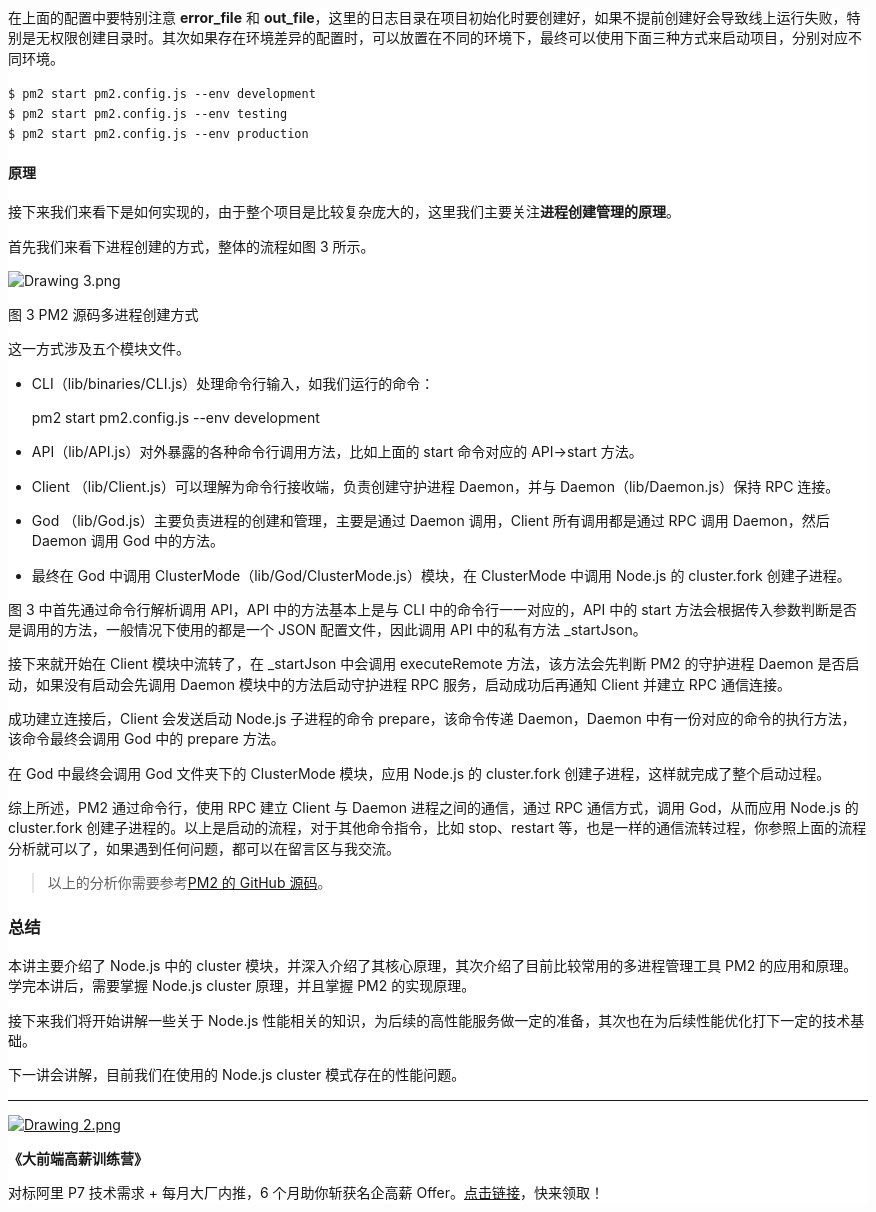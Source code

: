 
在上面的配置中要特别注意 **error\_file** 和 **out\_file**，这里的日志目录在项目初始化时要创建好，如果不提前创建好会导致线上运行失败，特别是无权限创建目录时。其次如果存在环境差异的配置时，可以放置在不同的环境下，最终可以使用下面三种方式来启动项目，分别对应不同环境。

    $ pm2 start pm2.config.js --env development
    $ pm2 start pm2.config.js --env testing
    $ pm2 start pm2.config.js --env production
    

#### 原理

接下来我们来看下是如何实现的，由于整个项目是比较复杂庞大的，这里我们主要关注**进程创建管理的原理**。

首先我们来看下进程创建的方式，整体的流程如图 3 所示。

![Drawing 3.png](https://s0.lgstatic.com/i/image6/M01/1D/E0/CioPOWBQKaWAHrR1AAKhg2CW1Z0319.png)

图 3 PM2 源码多进程创建方式

这一方式涉及五个模块文件。

*   CLI（lib/binaries/CLI.js）处理命令行输入，如我们运行的命令：
    

    pm2 start pm2.config.js --env development
    

*   API（lib/API.js）对外暴露的各种命令行调用方法，比如上面的 start 命令对应的 API->start 方法。
    
*   Client （lib/Client.js）可以理解为命令行接收端，负责创建守护进程 Daemon，并与 Daemon（lib/Daemon.js）保持 RPC 连接。
    
*   God （lib/God.js）主要负责进程的创建和管理，主要是通过 Daemon 调用，Client 所有调用都是通过 RPC 调用 Daemon，然后 Daemon 调用 God 中的方法。
    
*   最终在 God 中调用 ClusterMode（lib/God/ClusterMode.js）模块，在 ClusterMode 中调用 Node.js 的 cluster.fork 创建子进程。
    

图 3 中首先通过命令行解析调用 API，API 中的方法基本上是与 CLI 中的命令行一一对应的，API 中的 start 方法会根据传入参数判断是否是调用的方法，一般情况下使用的都是一个 JSON 配置文件，因此调用 API 中的私有方法 \_startJson。

接下来就开始在 Client 模块中流转了，在 \_startJson 中会调用 executeRemote 方法，该方法会先判断 PM2 的守护进程 Daemon 是否启动，如果没有启动会先调用 Daemon 模块中的方法启动守护进程 RPC 服务，启动成功后再通知 Client 并建立 RPC 通信连接。

成功建立连接后，Client 会发送启动 Node.js 子进程的命令 prepare，该命令传递 Daemon，Daemon 中有一份对应的命令的执行方法，该命令最终会调用 God 中的 prepare 方法。

在 God 中最终会调用 God 文件夹下的 ClusterMode 模块，应用 Node.js 的 cluster.fork 创建子进程，这样就完成了整个启动过程。

综上所述，PM2 通过命令行，使用 RPC 建立 Client 与 Daemon 进程之间的通信，通过 RPC 通信方式，调用 God，从而应用 Node.js 的 cluster.fork 创建子进程的。以上是启动的流程，对于其他命令指令，比如 stop、restart 等，也是一样的通信流转过程，你参照上面的流程分析就可以了，如果遇到任何问题，都可以在留言区与我交流。

> 以上的分析你需要参考[PM2 的 GitHub 源码](https://github.com/Unitech/pm2/tree/64f8ea0f2c31c7d70a415eccc6222547b3664e65)。

### 总结

本讲主要介绍了 Node.js 中的 cluster 模块，并深入介绍了其核心原理，其次介绍了目前比较常用的多进程管理工具 PM2 的应用和原理。学完本讲后，需要掌握 Node.js cluster 原理，并且掌握 PM2 的实现原理。

接下来我们将开始讲解一些关于 Node.js 性能相关的知识，为后续的高性能服务做一定的准备，其次也在为后续性能优化打下一定的技术基础。

下一讲会讲解，目前我们在使用的 Node.js cluster 模式存在的性能问题。

* * *

[![Drawing 2.png](https://s0.lgstatic.com/i/image6/M00/12/FA/CioPOWBBrAKAAod-AASyC72ZqWw233.png)](https://shenceyun.lagou.com/t/mka)

**《大前端高薪训练营》**

对标阿里 P7 技术需求 + 每月大厂内推，6 个月助你斩获名企高薪 Offer。[点击链接](https://shenceyun.lagou.com/t/mka)，快来领取！